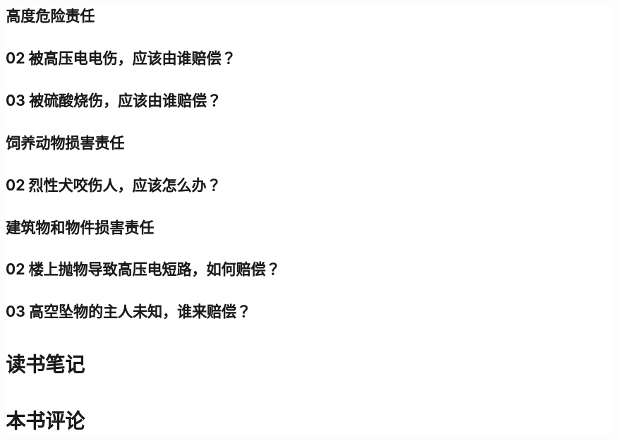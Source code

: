 ## 高度危险责任

## 02 被高压电电伤，应该由谁赔偿？

## 03 被硫酸烧伤，应该由谁赔偿？

## 饲养动物损害责任

## 02 烈性犬咬伤人，应该怎么办？

## 建筑物和物件损害责任

## 02 楼上抛物导致高压电短路，如何赔偿？

## 03 高空坠物的主人未知，谁来赔偿？

# 读书笔记

# 本书评论
